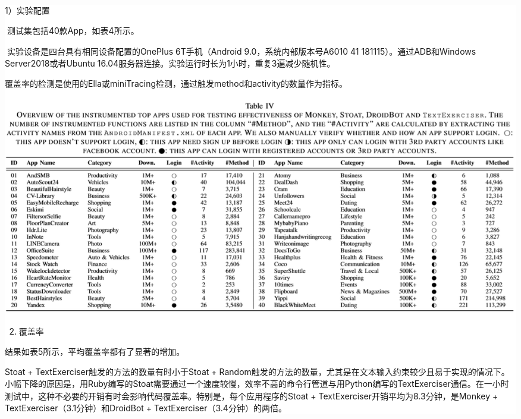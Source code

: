 1）实验配置

​	测试集包括40款App，如表4所示。

​	实验设备是四台具有相同设备配置的OnePlus 6T手机（Android 9.0，系统内部版本号A6010 41 181115）。通过ADB和Windows Server2018或者Ubuntu 16.04服务器连接。实验运行时长为1小时，重复3遍减少随机性。

​	覆盖率的检测是使用的Ella或miniTracing检测，通过触发method和activity的数量作为指标。

![img](/images/2020-07-03/tab4.png)

2) 覆盖率

结果如表5所示，平均覆盖率都有了显著的增加。

Stoat + TextExerciser触发的方法的数量有时小于Stoat + Random触发的方法的数量，尤其是在文本输入约束较少且易于实现的情况下。小幅下降的原因是，用Ruby编写的Stoat需要通过一个速度较慢，效率不高的命令行管道与用Python编写的TextExerciser通信。在一小时测试中，这种不必要的开销有时会影响代码覆盖率。特别是，每个应用程序的Stoat + TextExerciser开销平均为8.3分钟，是Monkey + TextExerciser（3.1分钟）和DroidBot + TextExerciser（3.4分钟）的两倍。
